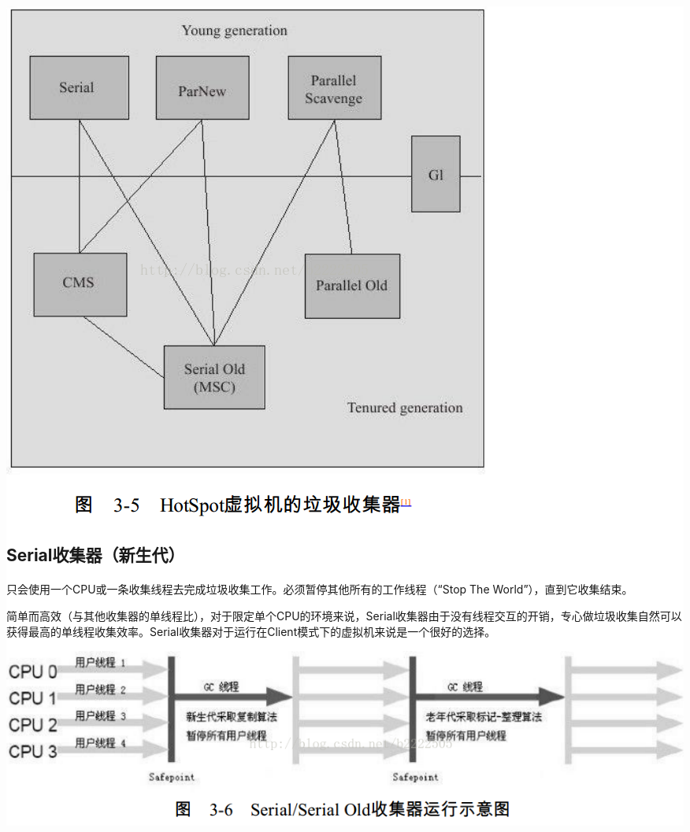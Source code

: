 ![](/images/posts/2015-09-14-jvm-book-gc.md/5.png)


## Serial收集器（新生代）


只会使用一个CPU或一条收集线程去完成垃圾收集工作。必须暂停其他所有的工作线程（“Stop The World”），直到它收集结束。

简单而高效（与其他收集器的单线程比），对于限定单个CPU的环境来说，Serial收集器由于没有线程交互的开销，专心做垃圾收集自然可以获得最高的单线程收集效率。Serial收集器对于运行在Client模式下的虚拟机来说是一个很好的选择。

![](/images/posts/2015-09-14-jvm-book-gc.md/6.png)
